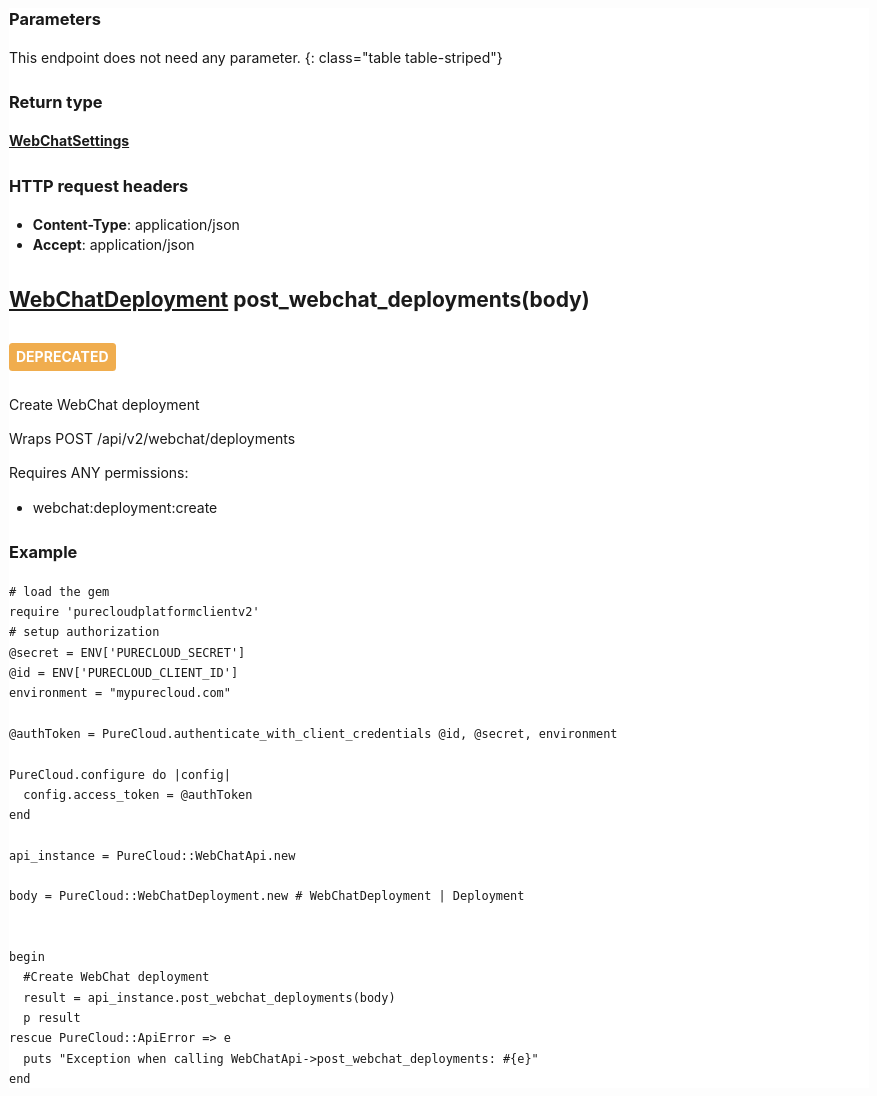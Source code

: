 ### Parameters
This endpoint does not need any parameter.
{: class="table table-striped"}


### Return type

[**WebChatSettings**](WebChatSettings.html)

### HTTP request headers

 - **Content-Type**: application/json
 - **Accept**: application/json



<a name="post_webchat_deployments"></a>

## [**WebChatDeployment**](WebChatDeployment.html) post_webchat_deployments(body)

<span style="background-color: #f0ad4e;display: inline-block;padding: 7px;font-weight: bold;line-height: 1;color: #ffffff;text-align: center;white-space: nowrap;vertical-align: baseline;border-radius: .25em;margin: 10px 0;">DEPRECATED</span>

Create WebChat deployment



Wraps POST /api/v2/webchat/deployments 

Requires ANY permissions: 

* webchat:deployment:create


### Example
```{"language":"ruby"}
# load the gem
require 'purecloudplatformclientv2'
# setup authorization
@secret = ENV['PURECLOUD_SECRET']
@id = ENV['PURECLOUD_CLIENT_ID']
environment = "mypurecloud.com"

@authToken = PureCloud.authenticate_with_client_credentials @id, @secret, environment

PureCloud.configure do |config|
  config.access_token = @authToken
end

api_instance = PureCloud::WebChatApi.new

body = PureCloud::WebChatDeployment.new # WebChatDeployment | Deployment


begin
  #Create WebChat deployment
  result = api_instance.post_webchat_deployments(body)
  p result
rescue PureCloud::ApiError => e
  puts "Exception when calling WebChatApi->post_webchat_deployments: #{e}"
end
```

